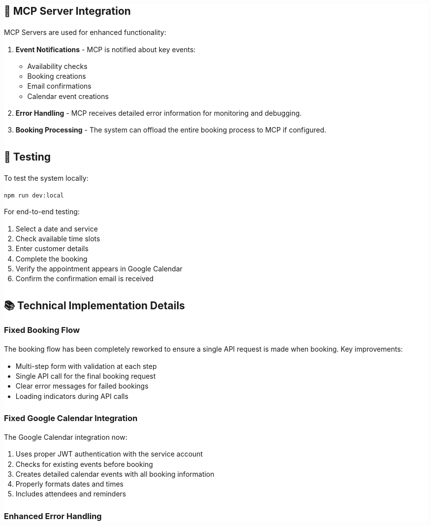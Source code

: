 ## 🤖 MCP Server Integration

MCP Servers are used for enhanced functionality:

1. **Event Notifications** - MCP is notified about key events:
   - Availability checks
   - Booking creations
   - Email confirmations
   - Calendar event creations

2. **Error Handling** - MCP receives detailed error information for monitoring and debugging.

3. **Booking Processing** - The system can offload the entire booking process to MCP if configured.

## 🧪 Testing

To test the system locally:

```bash
npm run dev:local
```

For end-to-end testing:

1. Select a date and service
2. Check available time slots
3. Enter customer details
4. Complete the booking
5. Verify the appointment appears in Google Calendar
6. Confirm the confirmation email is received

## 📚 Technical Implementation Details

### Fixed Booking Flow

The booking flow has been completely reworked to ensure a single API request is made when booking. Key improvements:

- Multi-step form with validation at each step
- Single API call for the final booking request
- Clear error messages for failed bookings
- Loading indicators during API calls

### Fixed Google Calendar Integration

The Google Calendar integration now:

1. Uses proper JWT authentication with the service account
2. Checks for existing events before booking
3. Creates detailed calendar events with all booking information
4. Properly formats dates and times
5. Includes attendees and reminders

### Enhanced Error Handling
